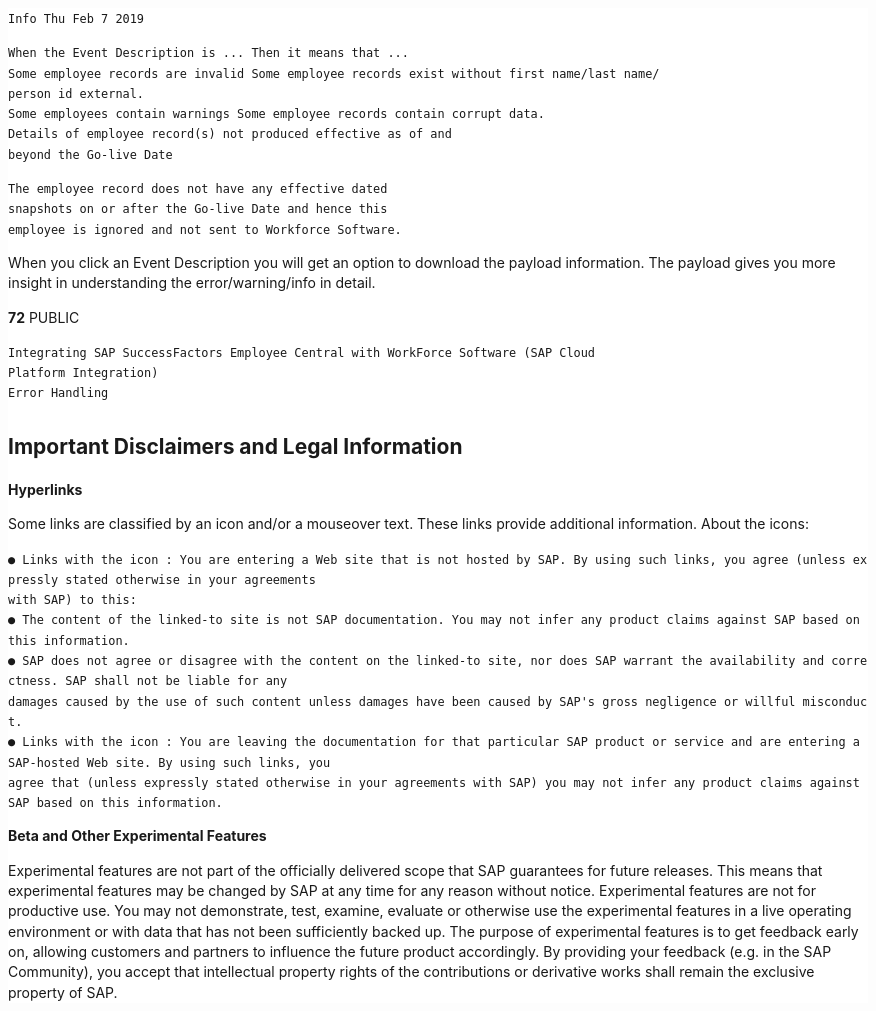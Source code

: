 ```
Info Thu Feb 7 2019
```
```
When the Event Description is ... Then it means that ...
Some employee records are invalid Some employee records exist without first name/last name/
person id external.
Some employees contain warnings Some employee records contain corrupt data.
Details of employee record(s) not produced effective as of and
beyond the Go-live Date
```
```
The employee record does not have any effective dated
snapshots on or after the Go-live Date and hence this
employee is ignored and not sent to Workforce Software.
```
When you click an Event Description you will get an option to download the payload information. The payload gives
you more insight in understanding the error/warning/info in detail.

**72** PUBLIC

```
Integrating SAP SuccessFactors Employee Central with WorkForce Software (SAP Cloud
Platform Integration)
Error Handling
```

## Important Disclaimers and Legal Information

**Hyperlinks**

Some links are classified by an icon and/or a mouseover text. These links provide additional information.
About the icons:

```
● Links with the icon : You are entering a Web site that is not hosted by SAP. By using such links, you agree (unless expressly stated otherwise in your agreements
with SAP) to this:
● The content of the linked-to site is not SAP documentation. You may not infer any product claims against SAP based on this information.
● SAP does not agree or disagree with the content on the linked-to site, nor does SAP warrant the availability and correctness. SAP shall not be liable for any
damages caused by the use of such content unless damages have been caused by SAP's gross negligence or willful misconduct.
● Links with the icon : You are leaving the documentation for that particular SAP product or service and are entering a SAP-hosted Web site. By using such links, you
agree that (unless expressly stated otherwise in your agreements with SAP) you may not infer any product claims against SAP based on this information.
```
**Beta and Other Experimental Features**

Experimental features are not part of the officially delivered scope that SAP guarantees for future releases. This means that experimental features may be changed by SAP at
any time for any reason without notice. Experimental features are not for productive use. You may not demonstrate, test, examine, evaluate or otherwise use the
experimental features in a live operating environment or with data that has not been sufficiently backed up.
The purpose of experimental features is to get feedback early on, allowing customers and partners to influence the future product accordingly. By providing your feedback
(e.g. in the SAP Community), you accept that intellectual property rights of the contributions or derivative works shall remain the exclusive property of SAP.
